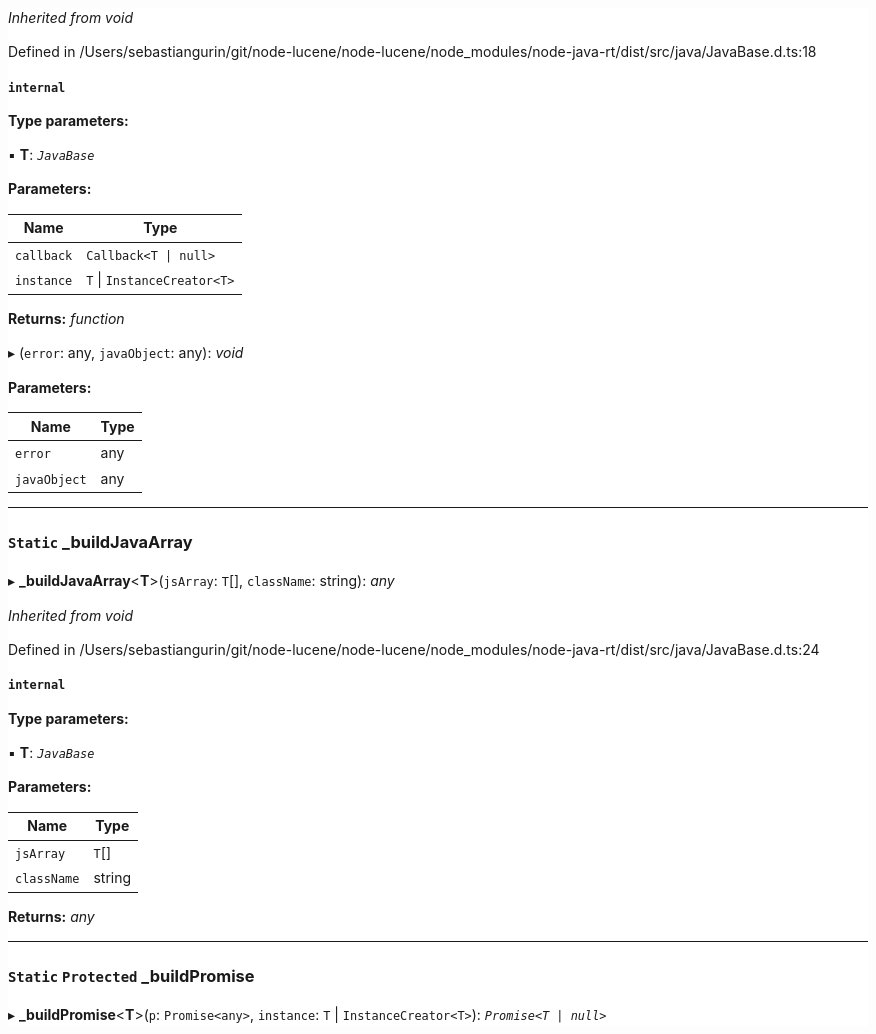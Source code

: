 *Inherited from void*

Defined in /Users/sebastiangurin/git/node-lucene/node-lucene/node_modules/node-java-rt/dist/src/java/JavaBase.d.ts:18

**`internal`** 

**Type parameters:**

▪ **T**: *`JavaBase`*

**Parameters:**

Name | Type |
------ | ------ |
`callback` | `Callback<T \| null>` |
`instance` | `T` \| `InstanceCreator<T>` |

**Returns:** *function*

▸ (`error`: any, `javaObject`: any): *void*

**Parameters:**

Name | Type |
------ | ------ |
`error` | any |
`javaObject` | any |

___

### `Static` _buildJavaArray

▸ **_buildJavaArray**<**T**>(`jsArray`: `T`[], `className`: string): *any*

*Inherited from void*

Defined in /Users/sebastiangurin/git/node-lucene/node-lucene/node_modules/node-java-rt/dist/src/java/JavaBase.d.ts:24

**`internal`** 

**Type parameters:**

▪ **T**: *`JavaBase`*

**Parameters:**

Name | Type |
------ | ------ |
`jsArray` | `T`[] |
`className` | string |

**Returns:** *any*

___

### `Static` `Protected` _buildPromise

▸ **_buildPromise**<**T**>(`p`: `Promise<any>`, `instance`: `T` | `InstanceCreator<T>`): *`Promise<T | null>`*
